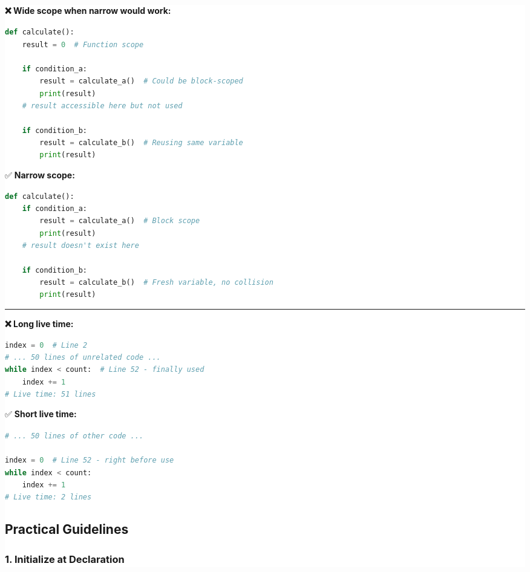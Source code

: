 
**❌ Wide scope when narrow would work:**
```python
def calculate():
    result = 0  # Function scope

    if condition_a:
        result = calculate_a()  # Could be block-scoped
        print(result)
    # result accessible here but not used

    if condition_b:
        result = calculate_b()  # Reusing same variable
        print(result)
```

✅ **Narrow scope:**
```python
def calculate():
    if condition_a:
        result = calculate_a()  # Block scope
        print(result)
    # result doesn't exist here

    if condition_b:
        result = calculate_b()  # Fresh variable, no collision
        print(result)
```

---

**❌ Long live time:**
```python
index = 0  # Line 2
# ... 50 lines of unrelated code ...
while index < count:  # Line 52 - finally used
    index += 1
# Live time: 51 lines
```

✅ **Short live time:**
```python
# ... 50 lines of other code ...

index = 0  # Line 52 - right before use
while index < count:
    index += 1
# Live time: 2 lines
```

## Practical Guidelines

### 1. Initialize at Declaration
